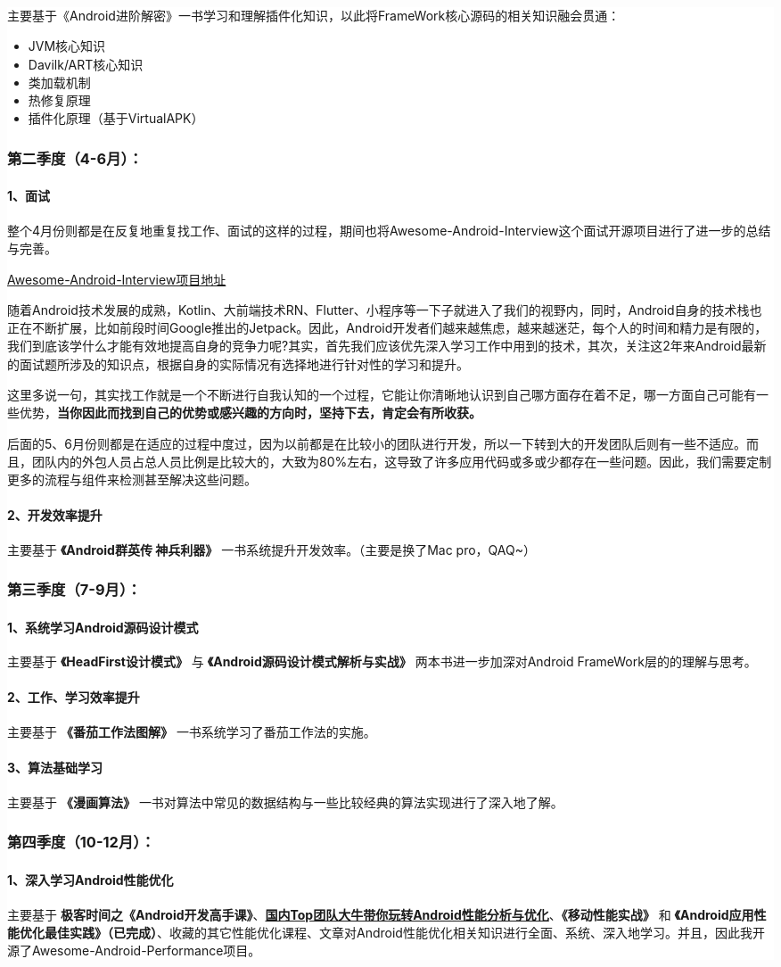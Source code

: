 主要基于《Android进阶解密》一书学习和理解插件化知识，以此将FrameWork核心源码的相关知识融会贯通：

- JVM核心知识
- Davilk/ART核心知识
- 类加载机制
- 热修复原理
- 插件化原理（基于VirtualAPK）


### 第二季度（4-6月）：

#### 1、面试

整个4月份则都是在反复地重复找工作、面试的这样的过程，期间也将Awesome-Android-Interview这个面试开源项目进行了进一步的总结与完善。

[Awesome-Android-Interview项目地址](https://github.com/JsonChao/Awesome-Android-Interview)


随着Android技术发展的成熟，Kotlin、大前端技术RN、Flutter、小程序等一下子就进入了我们的视野内，同时，Android自身的技术栈也正在不断扩展，比如前段时间Google推出的Jetpack。因此，Android开发者们越来越焦虑，越来越迷茫，每个人的时间和精力是有限的，我们到底该学什么才能有效地提高自身的竞争力呢?其实，首先我们应该优先深入学习工作中用到的技术，其次，关注这2年来Android最新的面试题所涉及的知识点，根据自身的实际情况有选择地进行针对性的学习和提升。

这里多说一句，其实找工作就是一个不断进行自我认知的一个过程，它能让你清晰地认识到自己哪方面存在着不足，哪一方面自己可能有一些优势，**当你因此而找到自己的优势或感兴趣的方向时，坚持下去，肯定会有所收获。**

后面的5、6月份则都是在适应的过程中度过，因为以前都是在比较小的团队进行开发，所以一下转到大的开发团队后则有一些不适应。而且，团队内的外包人员占总人员比例是比较大的，大致为80%左右，这导致了许多应用代码或多或少都存在一些问题。因此，我们需要定制更多的流程与组件来检测甚至解决这些问题。


#### 2、开发效率提升

主要基于 **《Android群英传 神兵利器》** 一书系统提升开发效率。（主要是换了Mac pro，QAQ~）


### 第三季度（7-9月）：

#### 1、系统学习Android源码设计模式

主要基于 **《HeadFirst设计模式》** 与 **《Android源码设计模式解析与实战》** 两本书进一步加深对Android FrameWork层的的理解与思考。


#### 2、工作、学习效率提升

主要基于 **《番茄工作法图解》** 一书系统学习了番茄工作法的实施。


#### 3、算法基础学习

主要基于 **《漫画算法》** 一书对算法中常见的数据结构与一些比较经典的算法实现进行了深入地了解。


### 第四季度（10-12月）：

#### 1、深入学习Android性能优化

主要基于 **极客时间之《Android开发高手课》**、**[国内Top团队大牛带你玩转Android性能分析与优化](https://coding.imooc.com/class/308.html)**、**《移动性能实战》** 和 **《Android应用性能优化最佳实践》（已完成）**、收藏的其它性能优化课程、文章对Android性能优化相关知识进行全面、系统、深入地学习。并且，因此我开源了Awesome-Android-Performance项目。
